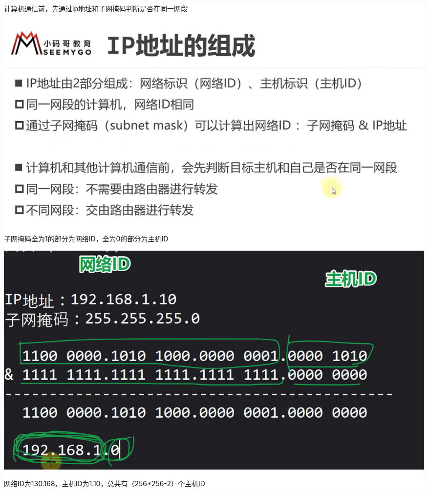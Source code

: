 计算机通信前，先通过ip地址和子网掩码判断是否在同一网段

![image-20230816185548529](imgs\image-20230816185548529.png)

子网掩码全为1的部分为网络ID，全为0的部分为主机ID 

![image-20230816183810029](imgs\image-20230816183810029.png)

网络ID为130.168，主机ID为1.10，总共有（256*256-2）个主机ID
